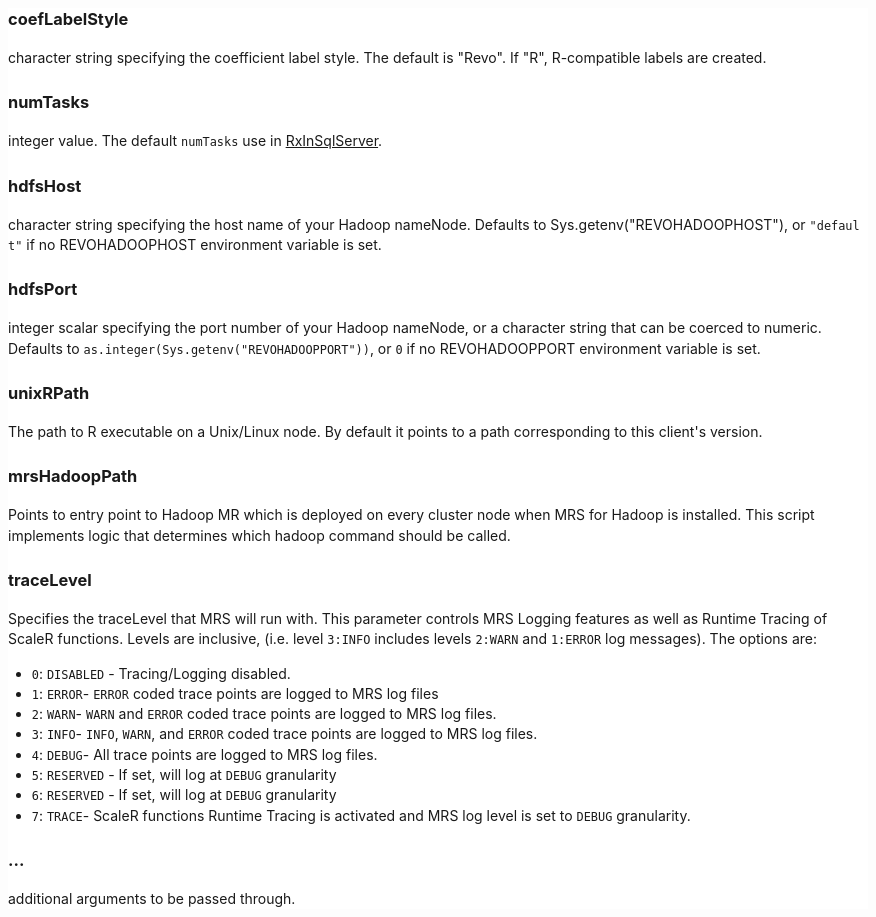   
    
 ### coefLabelStyle
 character string specifying the coefficient label style. The default is "Revo". If "R", R-compatible labels are created. 
  
  
    
 ### numTasks
 integer value. The default `numTasks` use in [RxInSqlServer](rxinsqlserver.md). 
  
  
    
 ### hdfsHost
 character string specifying the host name of your Hadoop nameNode. Defaults to Sys.getenv("REVOHADOOPHOST"), or `"default"` if no REVOHADOOPHOST environment variable is set. 
  
  
    
 ### hdfsPort
 integer scalar specifying the port number of your Hadoop nameNode, or a character string that can be coerced to numeric. Defaults to `as.integer(Sys.getenv("REVOHADOOPPORT"))`, or `0` if no REVOHADOOPPORT environment variable is set. 
  
  
    
 ### unixRPath
 The path to R executable on a Unix/Linux node. By default it points to a path corresponding to this client's version. 
  
  
    
 ### mrsHadoopPath
 Points to entry point to Hadoop MR which is deployed on every cluster node when MRS for Hadoop is installed. This script implements logic that determines which hadoop command should be called. 
  
  
    
 ### traceLevel
 Specifies the traceLevel that MRS will run with. This parameter controls MRS Logging features as well as Runtime Tracing of ScaleR functions. Levels are inclusive, (i.e. level `3:INFO` includes levels `2:WARN` and `1:ERROR` log messages). The options are:   
*   `0`: `DISABLED` - Tracing/Logging disabled. 
*   `1`: `ERROR`- `ERROR` coded trace points are logged to MRS log files 
*   `2`: `WARN`- `WARN` and `ERROR` coded trace points are logged to MRS log files. 
*   `3`: `INFO`- `INFO`, `WARN`, and `ERROR` coded trace points are logged to MRS log files. 
*   `4`: `DEBUG`- All trace points are logged to MRS log files. 
*   `5`: `RESERVED` - If set, will log at `DEBUG` granularity  
*   `6`: `RESERVED` - If set, will log at `DEBUG` granularity  
*   `7`: `TRACE`- ScaleR functions Runtime Tracing is activated and MRS log level is set to `DEBUG` granularity. 
 
  
  
    
 ###  ...
 additional arguments to be passed through. 
  